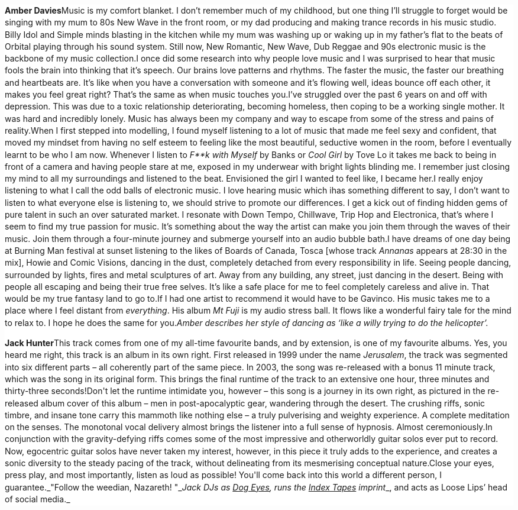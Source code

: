**Amber Davies**Music is my comfort blanket. I don’t remember much of my childhood, but one thing I’ll struggle to forget would be singing with my mum to 80s New Wave in the front room, or my dad producing and making trance records in his music studio. BilIy Idol and Simple minds blasting in the kitchen while my mum was washing up or waking up in my father’s flat to the beats of Orbital playing through his sound system. Still now, New Romantic, New Wave, Dub Reggae and 90s electronic music is the backbone of my music collection.I once did some research into why people love music and I was surprised to hear that music fools the brain into thinking that it’s speech. Our brains love patterns and rhythms. The faster the music, the faster our breathing and heartbeats are. It’s like when you have a conversation with someone and it’s flowing well, ideas bounce off each other, it makes you feel great right? That’s the same as when music touches you.I’ve struggled over the past 6 years on and off with depression. This was due to a toxic relationship deteriorating, becoming homeless, then coping to be a working single mother. It was hard and incredibly lonely. Music has always been my company and way to escape from some of the stress and pains of reality.When I first stepped into modelling, I found myself listening to a lot of music that made me feel sexy and confident, that moved my mindset from having no self esteem to feeling like the most beautiful, seductive women in the room, before I eventually learnt to be who I am now. Whenever I listen to _F\*\*k with Myself_ by Banks or _Cool Girl_ by Tove Lo it takes me back to being in front of a camera and having people stare at me, exposed in my underwear with bright lights blinding me. I remember just closing my mind to all my surroundings and listened to the beat. Envisioned the girl I wanted to feel like, I became her.I really enjoy listening to what I call the odd balls of electronic music. I love hearing music which ihas something different to say, I don’t want to listen to what everyone else is listening to, we should strive to promote our differences. I get a kick out of finding hidden gems of pure talent in such an over saturated market. I resonate with Down Tempo, Chillwave, Trip Hop and Electronica, that’s where I seem to find my true passion for music. It’s something about the way the artist can make you join them through the waves of their music. Join them through a four-minute journey and submerge yourself into an audio bubble bath.I have dreams of one day being at Burning Man festival at sunset listening to the likes of Boards of Canada, Tosca \[whose track _Annanas_ appears at 28:30 in the mix\], Howie and Comic Visions, dancing in the dust, completely detached from every responsibility in life. Seeing people dancing, surrounded by lights, fires and metal sculptures of art. Away from any building, any street, just dancing in the desert. Being with people all escaping and being their true free selves. It’s like a safe place for me to feel completely careless and alive in. That would be my true fantasy land to go to.If I had one artist to recommend it would have to be Gavinco. His music takes me to a place where I feel distant from _everything_. His album _Mt Fuji_ is my audio stress ball. It flows like a wonderful fairy tale for the mind to relax to. I hope he does the same for you._Amber describes her style of dancing as ‘like a willy trying to do the helicopter’._

**Jack Hunter**This track comes from one of my all-time favourite bands, and by extension, is one of my favourite albums. Yes, you heard me right, this track is an album in its own right. First released in 1999 under the name _Jerusalem_, the track was segmented into six different parts – all coherently part of the same piece. In 2003, the song was re-released with a bonus 11 minute track, which was the song in its original form. This brings the final runtime of the track to an extensive one hour, three minutes and thirty-three seconds!Don't let the runtime intimidate you, however – this song is a journey in its own right, as pictured in the re-released album cover of this album – men in post-apocalyptic gear, wandering through the desert. The crushing riffs, sonic timbre, and insane tone carry this mammoth like nothing else – a truly pulverising and weighty experience. A complete meditation on the senses. The monotonal vocal delivery almost brings the listener into a full sense of hypnosis. Almost ceremoniously.In conjunction with the gravity-defying riffs comes some of the most impressive and otherworldly guitar solos ever put to record. Now, egocentric guitar solos have never taken my interest, however, in this piece it truly adds to the experience, and creates a sonic diversity to the steady pacing of the track, without delineating from its mesmerising conceptual nature.Close your eyes, press play, and most importantly, listen as loud as possible! You'll come back into this world a different person, I guarantee.\_"Follow the weedian, Nazareth! "\__Jack DJs as_ [_Dog Eyes_](https://soundcloud.com/loose-lips123/loose-lips-mix-series-254-dogeyes)_, runs the_ [_Index Tapes_](https://soundcloud.com/indextapes) _imprint__, and acts as Loose Lips’ head of social media._
